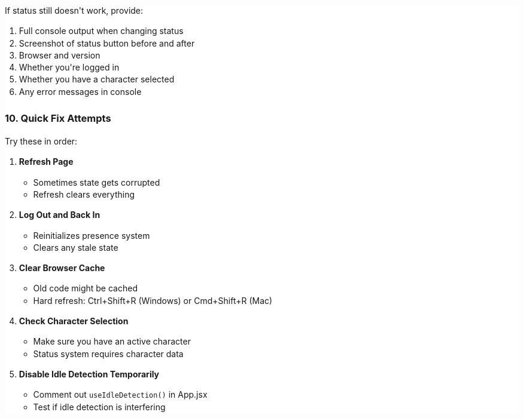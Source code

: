 If status still doesn't work, provide:
1. Full console output when changing status
2. Screenshot of status button before and after
3. Browser and version
4. Whether you're logged in
5. Whether you have a character selected
6. Any error messages in console

### 10. Quick Fix Attempts

Try these in order:

1. **Refresh Page**
   - Sometimes state gets corrupted
   - Refresh clears everything

2. **Log Out and Back In**
   - Reinitializes presence system
   - Clears any stale state

3. **Clear Browser Cache**
   - Old code might be cached
   - Hard refresh: Ctrl+Shift+R (Windows) or Cmd+Shift+R (Mac)

4. **Check Character Selection**
   - Make sure you have an active character
   - Status system requires character data

5. **Disable Idle Detection Temporarily**
   - Comment out `useIdleDetection()` in App.jsx
   - Test if idle detection is interfering

